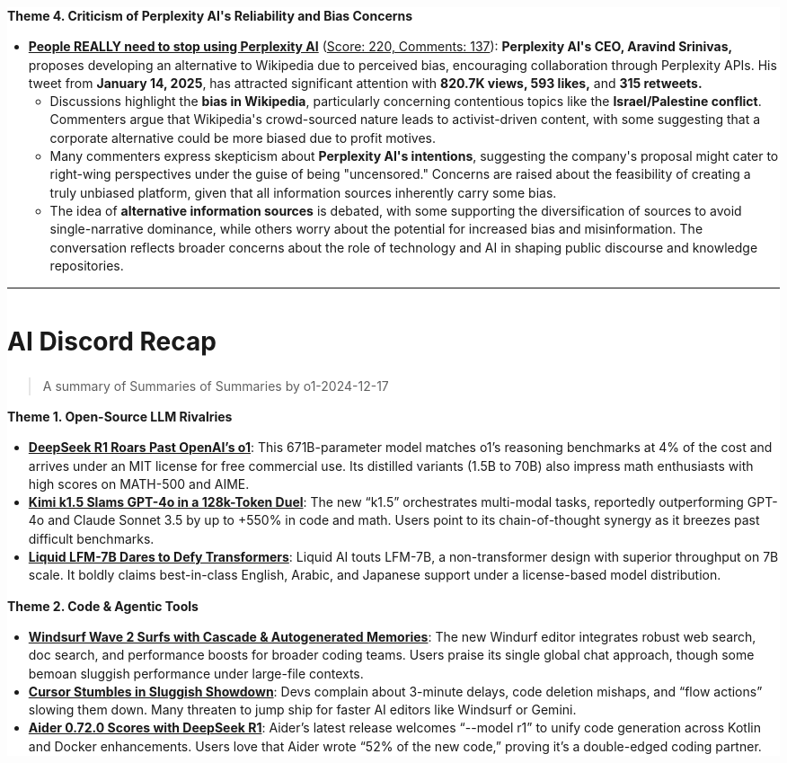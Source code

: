 
**Theme 4. Criticism of Perplexity AI's Reliability and Bias Concerns**

- **[People REALLY need to stop using Perplexity AI](https://i.redd.it/vp3tn1u0g5ee1.png)** ([Score: 220, Comments: 137](https://reddit.com/r/OpenAI/comments/1i5py7o/people_really_need_to_stop_using_perplexity_ai/)): **Perplexity AI's CEO, Aravind Srinivas,** proposes developing an alternative to Wikipedia due to perceived bias, encouraging collaboration through Perplexity APIs. His tweet from **January 14, 2025**, has attracted significant attention with **820.7K views, 593 likes,** and **315 retweets.**
  - Discussions highlight the **bias in Wikipedia**, particularly concerning contentious topics like the **Israel/Palestine conflict**. Commenters argue that Wikipedia's crowd-sourced nature leads to activist-driven content, with some suggesting that a corporate alternative could be more biased due to profit motives.
  - Many commenters express skepticism about **Perplexity AI's intentions**, suggesting the company's proposal might cater to right-wing perspectives under the guise of being "uncensored." Concerns are raised about the feasibility of creating a truly unbiased platform, given that all information sources inherently carry some bias.
  - The idea of **alternative information sources** is debated, with some supporting the diversification of sources to avoid single-narrative dominance, while others worry about the potential for increased bias and misinformation. The conversation reflects broader concerns about the role of technology and AI in shaping public discourse and knowledge repositories.


---

# AI Discord Recap

> A summary of Summaries of Summaries by o1-2024-12-17

**Theme 1. Open-Source LLM Rivalries**

- [**DeepSeek R1 Roars Past OpenAI’s o1**](https://huggingface.co/deepseek-ai/DeepSeek-R1): This 671B-parameter model matches o1’s reasoning benchmarks at 4% of the cost and arrives under an MIT license for free commercial use. Its distilled variants (1.5B to 70B) also impress math enthusiasts with high scores on MATH-500 and AIME.  
- [**Kimi k1.5 Slams GPT-4o in a 128k-Token Duel**](https://x.com/Kimi_ai_/status/1881332472748851259): The new “k1.5” orchestrates multi-modal tasks, reportedly outperforming GPT-4o and Claude Sonnet 3.5 by up to +550% in code and math. Users point to its chain-of-thought synergy as it breezes past difficult benchmarks.  
- [**Liquid LFM-7B Dares to Defy Transformers**](https://www.liquid.ai/lfm-7b): Liquid AI touts LFM-7B, a non-transformer design with superior throughput on 7B scale. It boldly claims best-in-class English, Arabic, and Japanese support under a license-based model distribution.  

**Theme 2. Code & Agentic Tools**

- [**Windsurf Wave 2 Surfs with Cascade & Autogenerated Memories**](https://codeium.com/blog/windsurf-wave-2): The new Windurf editor integrates robust web search, doc search, and performance boosts for broader coding teams. Users praise its single global chat approach, though some bemoan sluggish performance under large-file contexts.  
- [**Cursor Stumbles in Sluggish Showdown**](https://forum.cursor.com/): Devs complain about 3-minute delays, code deletion mishaps, and “flow actions” slowing them down. Many threaten to jump ship for faster AI editors like Windsurf or Gemini.  
- [**Aider 0.72.0 Scores with DeepSeek R1**](https://aider.chat/docs/leaderboards/): Aider’s latest release welcomes “--model r1” to unify code generation across Kotlin and Docker enhancements. Users love that Aider wrote “52% of the new code,” proving it’s a double-edged coding partner.  
